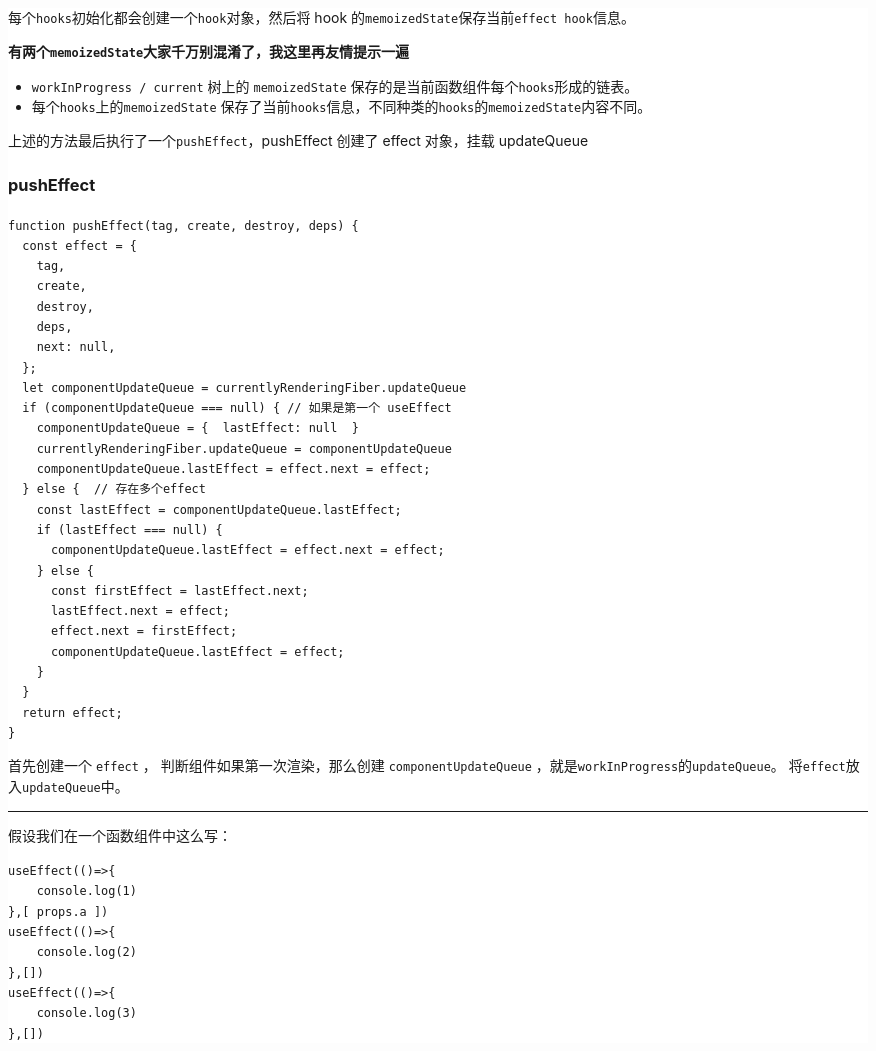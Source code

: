 ```

```

每个`hooks`初始化都会创建一个`hook`对象，然后将 hook 的`memoizedState`保存当前`effect hook`信息。

**有两个`memoizedState`大家千万别混淆了，我这里再友情提示一遍**
*   `workInProgress / current` 树上的 `memoizedState` 保存的是当前函数组件每个`hooks`形成的链表。
*   每个`hooks`上的`memoizedState` 保存了当前`hooks`信息，不同种类的`hooks`的`memoizedState`内容不同。

上述的方法最后执行了一个`pushEffect`，pushEffect 创建了 effect 对象，挂载 updateQueue
### pushEffect

```
function pushEffect(tag, create, destroy, deps) {
  const effect = {
    tag,
    create,
    destroy,
    deps,
    next: null,
  };
  let componentUpdateQueue = currentlyRenderingFiber.updateQueue
  if (componentUpdateQueue === null) { // 如果是第一个 useEffect
    componentUpdateQueue = {  lastEffect: null  }
    currentlyRenderingFiber.updateQueue = componentUpdateQueue
    componentUpdateQueue.lastEffect = effect.next = effect;
  } else {  // 存在多个effect
    const lastEffect = componentUpdateQueue.lastEffect;
    if (lastEffect === null) {
      componentUpdateQueue.lastEffect = effect.next = effect;
    } else {
      const firstEffect = lastEffect.next;
      lastEffect.next = effect;
      effect.next = firstEffect;
      componentUpdateQueue.lastEffect = effect;
    }
  }
  return effect;
}
```

首先创建一个 `effect` ，
判断组件如果第一次渲染，那么创建 `componentUpdateQueue` ，就是`workInProgress`的`updateQueue`。
将`effect`放入`updateQueue`中。

---
假设我们在一个函数组件中这么写：
```
useEffect(()=>{
    console.log(1)
},[ props.a ])
useEffect(()=>{
    console.log(2)
},[])
useEffect(()=>{
    console.log(3)
},[])
```
